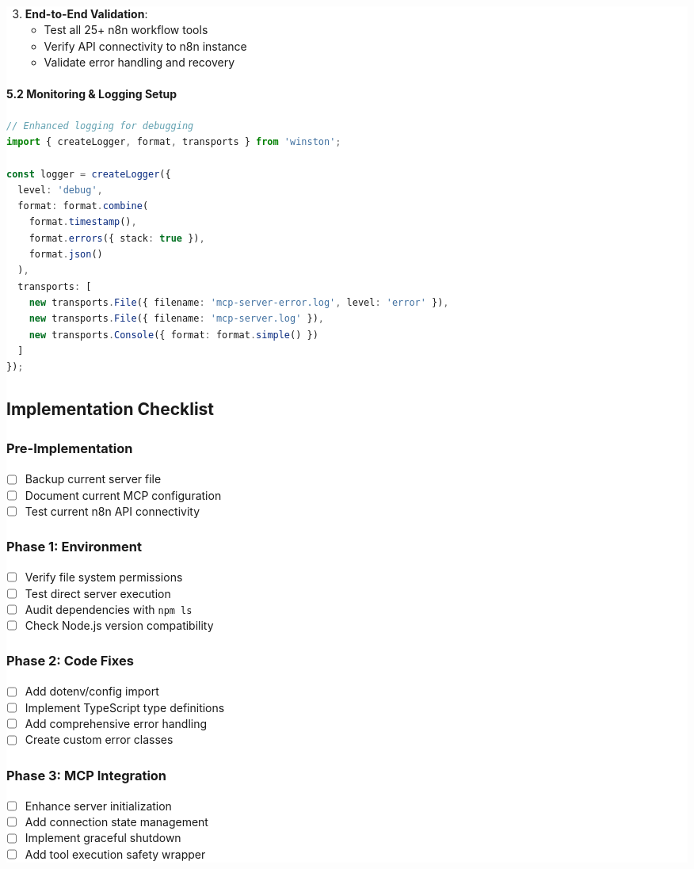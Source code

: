 3. **End-to-End Validation**:
   - Test all 25+ n8n workflow tools
   - Verify API connectivity to n8n instance
   - Validate error handling and recovery

#### 5.2 Monitoring & Logging Setup
```typescript
// Enhanced logging for debugging
import { createLogger, format, transports } from 'winston';

const logger = createLogger({
  level: 'debug',
  format: format.combine(
    format.timestamp(),
    format.errors({ stack: true }),
    format.json()
  ),
  transports: [
    new transports.File({ filename: 'mcp-server-error.log', level: 'error' }),
    new transports.File({ filename: 'mcp-server.log' }),
    new transports.Console({ format: format.simple() })
  ]
});
```

## Implementation Checklist

### Pre-Implementation
- [ ] Backup current server file
- [ ] Document current MCP configuration
- [ ] Test current n8n API connectivity

### Phase 1: Environment
- [ ] Verify file system permissions
- [ ] Test direct server execution
- [ ] Audit dependencies with `npm ls`
- [ ] Check Node.js version compatibility

### Phase 2: Code Fixes
- [ ] Add dotenv/config import
- [ ] Implement TypeScript type definitions
- [ ] Add comprehensive error handling
- [ ] Create custom error classes

### Phase 3: MCP Integration
- [ ] Enhance server initialization
- [ ] Add connection state management
- [ ] Implement graceful shutdown
- [ ] Add tool execution safety wrapper
